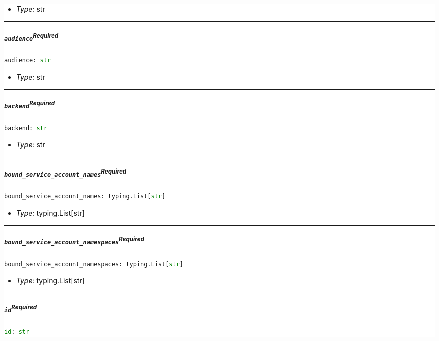 - *Type:* str

---

##### `audience`<sup>Required</sup> <a name="audience" id="@cdktf/provider-vault.kubernetesAuthBackendRole.KubernetesAuthBackendRole.property.audience"></a>

```python
audience: str
```

- *Type:* str

---

##### `backend`<sup>Required</sup> <a name="backend" id="@cdktf/provider-vault.kubernetesAuthBackendRole.KubernetesAuthBackendRole.property.backend"></a>

```python
backend: str
```

- *Type:* str

---

##### `bound_service_account_names`<sup>Required</sup> <a name="bound_service_account_names" id="@cdktf/provider-vault.kubernetesAuthBackendRole.KubernetesAuthBackendRole.property.boundServiceAccountNames"></a>

```python
bound_service_account_names: typing.List[str]
```

- *Type:* typing.List[str]

---

##### `bound_service_account_namespaces`<sup>Required</sup> <a name="bound_service_account_namespaces" id="@cdktf/provider-vault.kubernetesAuthBackendRole.KubernetesAuthBackendRole.property.boundServiceAccountNamespaces"></a>

```python
bound_service_account_namespaces: typing.List[str]
```

- *Type:* typing.List[str]

---

##### `id`<sup>Required</sup> <a name="id" id="@cdktf/provider-vault.kubernetesAuthBackendRole.KubernetesAuthBackendRole.property.id"></a>

```python
id: str
```
